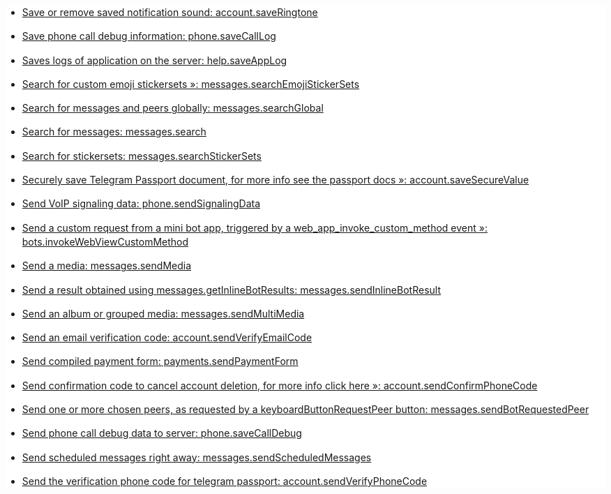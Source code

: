 * <a href="account.saveRingtone.html" name="account.saveRingtone">Save or remove saved notification sound: account.saveRingtone</a>

* <a href="phone.saveCallLog.html" name="phone.saveCallLog">Save phone call debug information: phone.saveCallLog</a>

* <a href="help.saveAppLog.html" name="help.saveAppLog">Saves logs of application on the server: help.saveAppLog</a>

* <a href="messages.searchEmojiStickerSets.html" name="messages.searchEmojiStickerSets">Search for custom emoji stickersets »: messages.searchEmojiStickerSets</a>

* <a href="messages.searchGlobal.html" name="messages.searchGlobal">Search for messages and peers globally: messages.searchGlobal</a>

* <a href="messages.search.html" name="messages.search">Search for messages: messages.search</a>

* <a href="messages.searchStickerSets.html" name="messages.searchStickerSets">Search for stickersets: messages.searchStickerSets</a>

* <a href="account.saveSecureValue.html" name="account.saveSecureValue">Securely save Telegram Passport document, for more info see the passport docs »: account.saveSecureValue</a>

* <a href="phone.sendSignalingData.html" name="phone.sendSignalingData">Send VoIP signaling data: phone.sendSignalingData</a>

* <a href="bots.invokeWebViewCustomMethod.html" name="bots.invokeWebViewCustomMethod">Send a custom request from a mini bot app, triggered by a web_app_invoke_custom_method event »: bots.invokeWebViewCustomMethod</a>

* <a href="messages.sendMedia.html" name="messages.sendMedia">Send a media: messages.sendMedia</a>

* <a href="messages.sendInlineBotResult.html" name="messages.sendInlineBotResult">Send a result obtained using messages.getInlineBotResults: messages.sendInlineBotResult</a>

* <a href="messages.sendMultiMedia.html" name="messages.sendMultiMedia">Send an album or grouped media: messages.sendMultiMedia</a>

* <a href="account.sendVerifyEmailCode.html" name="account.sendVerifyEmailCode">Send an email verification code: account.sendVerifyEmailCode</a>

* <a href="payments.sendPaymentForm.html" name="payments.sendPaymentForm">Send compiled payment form: payments.sendPaymentForm</a>

* <a href="account.sendConfirmPhoneCode.html" name="account.sendConfirmPhoneCode">Send confirmation code to cancel account deletion, for more info click here »: account.sendConfirmPhoneCode</a>

* <a href="messages.sendBotRequestedPeer.html" name="messages.sendBotRequestedPeer">Send one or more chosen peers, as requested by a keyboardButtonRequestPeer button: messages.sendBotRequestedPeer</a>

* <a href="phone.saveCallDebug.html" name="phone.saveCallDebug">Send phone call debug data to server: phone.saveCallDebug</a>

* <a href="messages.sendScheduledMessages.html" name="messages.sendScheduledMessages">Send scheduled messages right away: messages.sendScheduledMessages</a>

* <a href="account.sendVerifyPhoneCode.html" name="account.sendVerifyPhoneCode">Send the verification phone code for telegram passport: account.sendVerifyPhoneCode</a>
